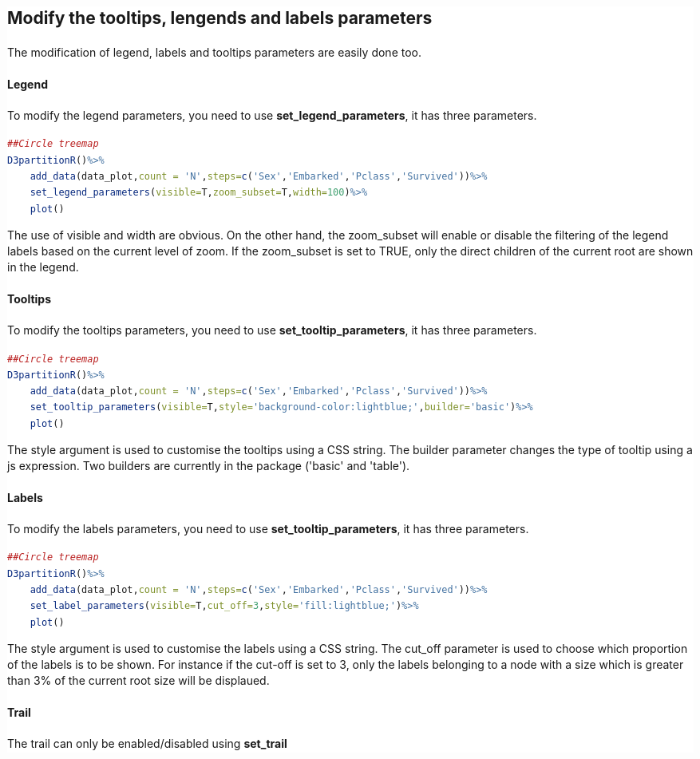 ## Modify the tooltips, lengends and labels parameters

The modification of legend, labels and tooltips parameters are easily done too.

#### Legend

To modify the legend parameters, you need to use **set_legend_parameters**, it has three parameters.
```R
##Circle treemap
D3partitionR()%>%
    add_data(data_plot,count = 'N',steps=c('Sex','Embarked','Pclass','Survived'))%>%
    set_legend_parameters(visible=T,zoom_subset=T,width=100)%>%
    plot()    
```
The use of visible and width are obvious. On the other hand, the zoom_subset will enable or disable the filtering of the legend labels based on the current level of zoom. If the zoom_subset is set to TRUE, only the direct children of the current root are shown in the legend.

#### Tooltips

To modify the tooltips parameters, you need to use **set_tooltip_parameters**, it has three parameters.

```R
##Circle treemap
D3partitionR()%>%
    add_data(data_plot,count = 'N',steps=c('Sex','Embarked','Pclass','Survived'))%>%
    set_tooltip_parameters(visible=T,style='background-color:lightblue;',builder='basic')%>%
    plot()    
```
The style argument is used to customise the tooltips using a CSS string. The builder parameter changes the type of tooltip using a js expression. Two builders are currently in the package ('basic' and 'table').

#### Labels

To modify the labels parameters, you need to use **set_tooltip_parameters**, it has three parameters.

```R
##Circle treemap
D3partitionR()%>%
    add_data(data_plot,count = 'N',steps=c('Sex','Embarked','Pclass','Survived'))%>%
    set_label_parameters(visible=T,cut_off=3,style='fill:lightblue;')%>%
    plot()    
```
The style argument is used to customise the labels using a CSS string. 
The cut_off parameter is used to choose which proportion of the labels is to be shown. For instance if the cut-off is set to 3, only the labels belonging to a node with a size which is greater than 3% of the current root size will be displaued.

#### Trail

The trail can only be enabled/disabled using **set_trail**
